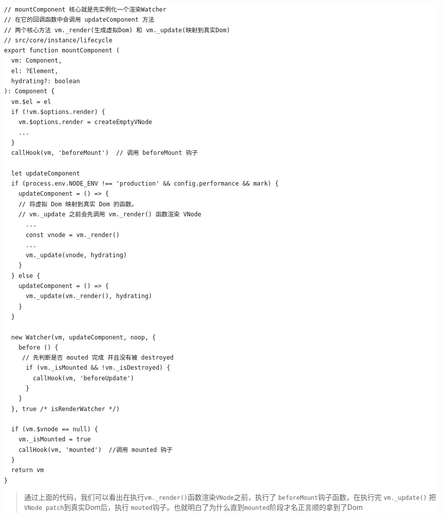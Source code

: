```
// mountComponent 核心就是先实例化一个渲染Watcher
// 在它的回调函数中会调用 updateComponent 方法
// 两个核心方法 vm._render(生成虚拟Dom) 和 vm._update(映射到真实Dom)
// src/core/instance/lifecycle
export function mountComponent (
  vm: Component,
  el: ?Element,
  hydrating?: boolean
): Component {
  vm.$el = el
  if (!vm.$options.render) {
    vm.$options.render = createEmptyVNode
    ...
  }
  callHook(vm, 'beforeMount')  // 调用 beforeMount 钩子

  let updateComponent
  if (process.env.NODE_ENV !== 'production' && config.performance && mark) {
    updateComponent = () => {
    // 将虚拟 Dom 映射到真实 Dom 的函数。
    // vm._update 之前会先调用 vm._render() 函数渲染 VNode
      ...
      const vnode = vm._render()
      ...
      vm._update(vnode, hydrating)
    }
  } else {
    updateComponent = () => {
      vm._update(vm._render(), hydrating)
    }
  }

  new Watcher(vm, updateComponent, noop, {
    before () {
     // 先判断是否 mouted 完成 并且没有被 destroyed
      if (vm._isMounted && !vm._isDestroyed) {
        callHook(vm, 'beforeUpdate')
      }
    }
  }, true /* isRenderWatcher */)

  if (vm.$vnode == null) {
    vm._isMounted = true
    callHook(vm, 'mounted')  //调用 mounted 钩子
  }
  return vm
}

```

> 通过上面的代码，我们可以看出在执行`vm._render()`函数渲染`VNode`之前，执行了 `beforeMount`钩子函数，在执行完 `vm._update()` 把`VNode patch`到真实Dom后，执行 `mouted`钩子。也就明白了为什么直到`mounted`阶段才名正言顺的拿到了Dom

